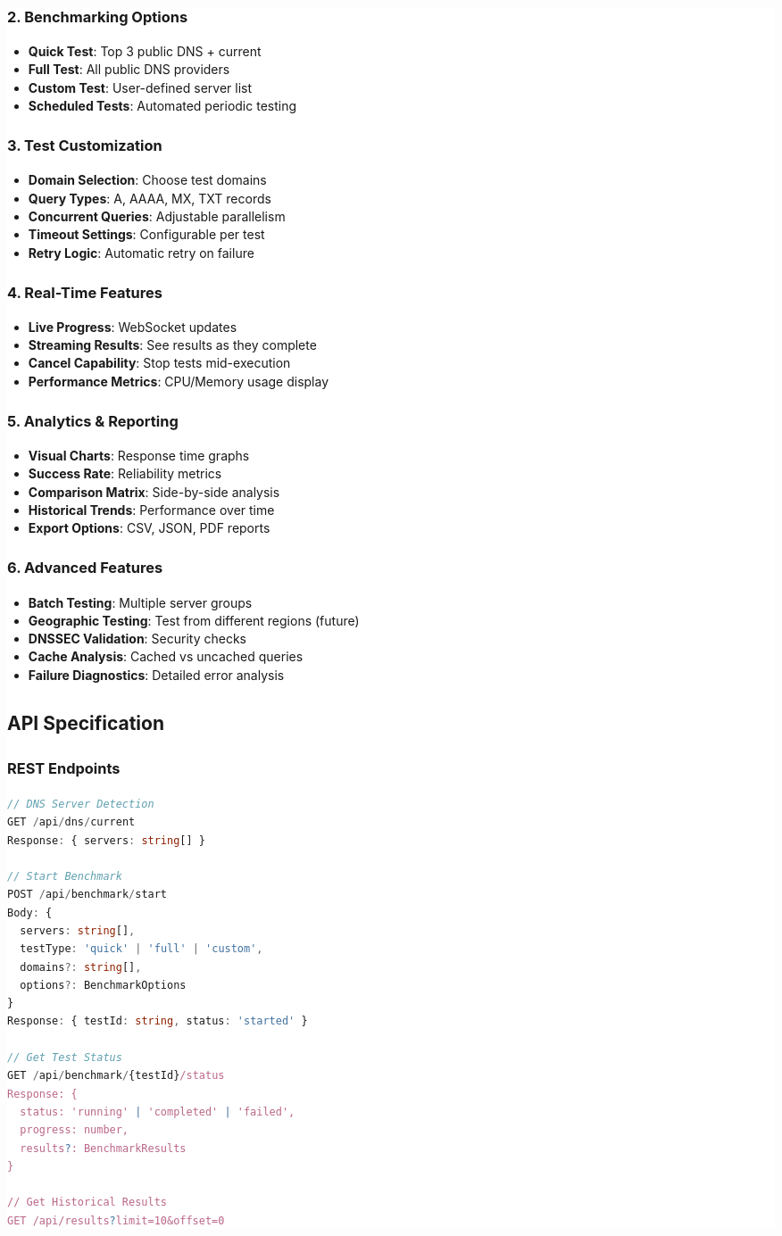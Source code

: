 ### 2. Benchmarking Options
- **Quick Test**: Top 3 public DNS + current
- **Full Test**: All public DNS providers
- **Custom Test**: User-defined server list
- **Scheduled Tests**: Automated periodic testing

### 3. Test Customization
- **Domain Selection**: Choose test domains
- **Query Types**: A, AAAA, MX, TXT records
- **Concurrent Queries**: Adjustable parallelism
- **Timeout Settings**: Configurable per test
- **Retry Logic**: Automatic retry on failure

### 4. Real-Time Features
- **Live Progress**: WebSocket updates
- **Streaming Results**: See results as they complete
- **Cancel Capability**: Stop tests mid-execution
- **Performance Metrics**: CPU/Memory usage display

### 5. Analytics & Reporting
- **Visual Charts**: Response time graphs
- **Success Rate**: Reliability metrics
- **Comparison Matrix**: Side-by-side analysis
- **Historical Trends**: Performance over time
- **Export Options**: CSV, JSON, PDF reports

### 6. Advanced Features
- **Batch Testing**: Multiple server groups
- **Geographic Testing**: Test from different regions (future)
- **DNSSEC Validation**: Security checks
- **Cache Analysis**: Cached vs uncached queries
- **Failure Diagnostics**: Detailed error analysis

## API Specification

### REST Endpoints

```typescript
// DNS Server Detection
GET /api/dns/current
Response: { servers: string[] }

// Start Benchmark
POST /api/benchmark/start
Body: {
  servers: string[],
  testType: 'quick' | 'full' | 'custom',
  domains?: string[],
  options?: BenchmarkOptions
}
Response: { testId: string, status: 'started' }

// Get Test Status
GET /api/benchmark/{testId}/status
Response: {
  status: 'running' | 'completed' | 'failed',
  progress: number,
  results?: BenchmarkResults
}

// Get Historical Results
GET /api/results?limit=10&offset=0
```